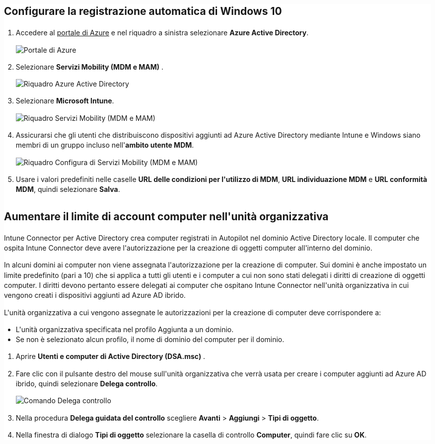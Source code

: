 ## <a name="set-up-windows-10-automatic-enrollment"></a>Configurare la registrazione automatica di Windows 10

1. Accedere al [portale di Azure](https://portal.azure.com) e nel riquadro a sinistra selezionare **Azure Active Directory**.

   ![Portale di Azure](./media/auto-enroll-azure-main.png)

1. Selezionare **Servizi Mobility (MDM e MAM)** .

   ![Riquadro Azure Active Directory](./media/auto-enroll-mdm.png)

1. Selezionare **Microsoft Intune**.

   ![Riquadro Servizi Mobility (MDM e MAM)](./media/auto-enroll-intune.png)

1. Assicurarsi che gli utenti che distribuiscono dispositivi aggiunti ad Azure Active Directory mediante Intune e Windows siano membri di un gruppo incluso nell'**ambito utente MDM**.

   ![Riquadro Configura di Servizi Mobility (MDM e MAM)](./media/auto-enroll-scope.png)

1. Usare i valori predefiniti nelle caselle **URL delle condizioni per l'utilizzo di MDM**, **URL individuazione MDM** e **URL conformità MDM**, quindi selezionare **Salva**.

## <a name="increase-the-computer-account-limit-in-the-organizational-unit"></a>Aumentare il limite di account computer nell'unità organizzativa

Intune Connector per Active Directory crea computer registrati in Autopilot nel dominio Active Directory locale. Il computer che ospita Intune Connector deve avere l'autorizzazione per la creazione di oggetti computer all'interno del dominio. 

In alcuni domini ai computer non viene assegnata l'autorizzazione per la creazione di computer. Sui domini è anche impostato un limite predefinito (pari a 10) che si applica a tutti gli utenti e i computer a cui non sono stati delegati i diritti di creazione di oggetti computer. I diritti devono pertanto essere delegati ai computer che ospitano Intune Connector nell'unità organizzativa in cui vengono creati i dispositivi aggiunti ad Azure AD ibrido.

L'unità organizzativa a cui vengono assegnate le autorizzazioni per la creazione di computer deve corrispondere a:
- L'unità organizzativa specificata nel profilo Aggiunta a un dominio.
- Se non è selezionato alcun profilo, il nome di dominio del computer per il dominio.

1. Aprire **Utenti e computer di Active Directory (DSA.msc)** .

1. Fare clic con il pulsante destro del mouse sull'unità organizzativa che verrà usata per creare i computer aggiunti ad Azure AD ibrido, quindi selezionare **Delega controllo**.

    ![Comando Delega controllo](media/windows-autopilot-hybrid/delegate-control.png)

1. Nella procedura **Delega guidata del controllo** scegliere **Avanti** > **Aggiungi** > **Tipi di oggetto**.

1. Nella finestra di dialogo **Tipi di oggetto** selezionare la casella di controllo **Computer**, quindi fare clic su **OK**.
